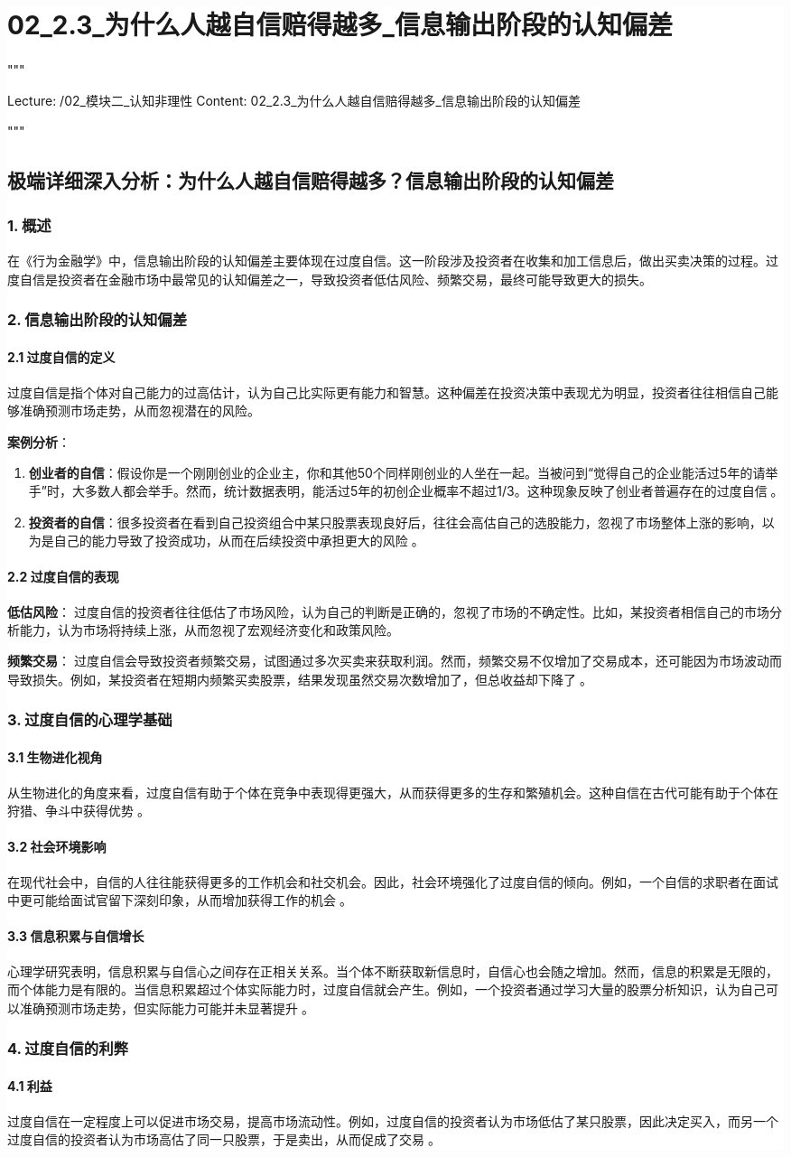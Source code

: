 # 02_2.3_为什么人越自信赔得越多_信息输出阶段的认知偏差

"""

Lecture: /02_模块二_认知非理性
Content: 02_2.3_为什么人越自信赔得越多_信息输出阶段的认知偏差

"""

## 极端详细深入分析：为什么人越自信赔得越多？信息输出阶段的认知偏差

### 1. 概述
在《行为金融学》中，信息输出阶段的认知偏差主要体现在过度自信。这一阶段涉及投资者在收集和加工信息后，做出买卖决策的过程。过度自信是投资者在金融市场中最常见的认知偏差之一，导致投资者低估风险、频繁交易，最终可能导致更大的损失。

### 2. 信息输出阶段的认知偏差

#### 2.1 过度自信的定义
过度自信是指个体对自己能力的过高估计，认为自己比实际更有能力和智慧。这种偏差在投资决策中表现尤为明显，投资者往往相信自己能够准确预测市场走势，从而忽视潜在的风险。

**案例分析**：
1. **创业者的自信**：假设你是一个刚刚创业的企业主，你和其他50个同样刚创业的人坐在一起。当被问到“觉得自己的企业能活过5年的请举手”时，大多数人都会举手。然而，统计数据表明，能活过5年的初创企业概率不超过1/3。这种现象反映了创业者普遍存在的过度自信 。

2. **投资者的自信**：很多投资者在看到自己投资组合中某只股票表现良好后，往往会高估自己的选股能力，忽视了市场整体上涨的影响，以为是自己的能力导致了投资成功，从而在后续投资中承担更大的风险 。

#### 2.2 过度自信的表现

**低估风险**：
过度自信的投资者往往低估了市场风险，认为自己的判断是正确的，忽视了市场的不确定性。比如，某投资者相信自己的市场分析能力，认为市场将持续上涨，从而忽视了宏观经济变化和政策风险。

**频繁交易**：
过度自信会导致投资者频繁交易，试图通过多次买卖来获取利润。然而，频繁交易不仅增加了交易成本，还可能因为市场波动而导致损失。例如，某投资者在短期内频繁买卖股票，结果发现虽然交易次数增加了，但总收益却下降了 。

### 3. 过度自信的心理学基础

#### 3.1 生物进化视角
从生物进化的角度来看，过度自信有助于个体在竞争中表现得更强大，从而获得更多的生存和繁殖机会。这种自信在古代可能有助于个体在狩猎、争斗中获得优势 。

#### 3.2 社会环境影响
在现代社会中，自信的人往往能获得更多的工作机会和社交机会。因此，社会环境强化了过度自信的倾向。例如，一个自信的求职者在面试中更可能给面试官留下深刻印象，从而增加获得工作的机会 。

#### 3.3 信息积累与自信增长
心理学研究表明，信息积累与自信心之间存在正相关关系。当个体不断获取新信息时，自信心也会随之增加。然而，信息的积累是无限的，而个体能力是有限的。当信息积累超过个体实际能力时，过度自信就会产生。例如，一个投资者通过学习大量的股票分析知识，认为自己可以准确预测市场走势，但实际能力可能并未显著提升 。

### 4. 过度自信的利弊

#### 4.1 利益
过度自信在一定程度上可以促进市场交易，提高市场流动性。例如，过度自信的投资者认为市场低估了某只股票，因此决定买入，而另一个过度自信的投资者认为市场高估了同一只股票，于是卖出，从而促成了交易 。
